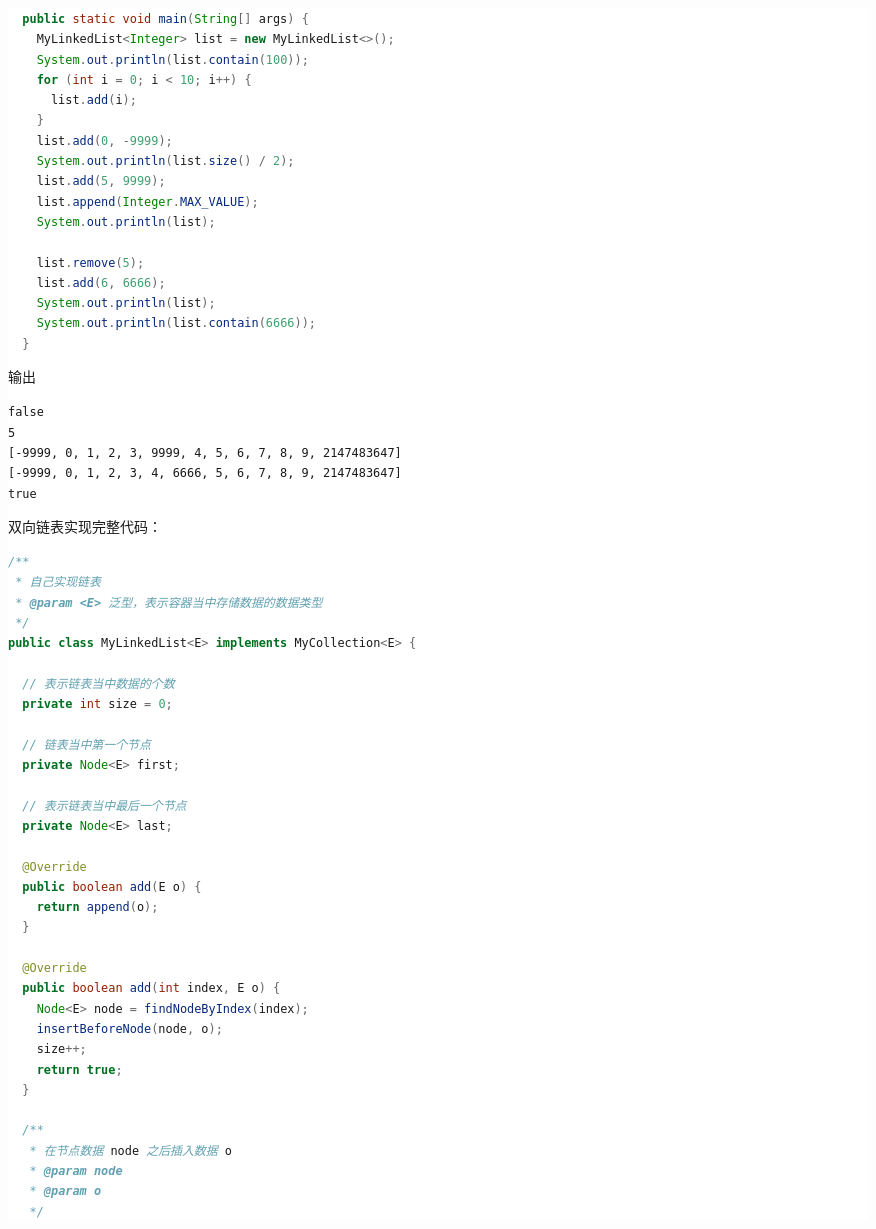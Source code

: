 ```java
  public static void main(String[] args) {
    MyLinkedList<Integer> list = new MyLinkedList<>();
    System.out.println(list.contain(100));
    for (int i = 0; i < 10; i++) {
      list.add(i);
    }
    list.add(0, -9999);
    System.out.println(list.size() / 2);
    list.add(5, 9999);
    list.append(Integer.MAX_VALUE);
    System.out.println(list);

    list.remove(5);
    list.add(6, 6666);
    System.out.println(list);
    System.out.println(list.contain(6666));
  }
```

输出

```
false
5
[-9999, 0, 1, 2, 3, 9999, 4, 5, 6, 7, 8, 9, 2147483647]
[-9999, 0, 1, 2, 3, 4, 6666, 5, 6, 7, 8, 9, 2147483647]
true
```

双向链表实现完整代码：

```java
/**
 * 自己实现链表
 * @param <E> 泛型，表示容器当中存储数据的数据类型
 */
public class MyLinkedList<E> implements MyCollection<E> {

  // 表示链表当中数据的个数
  private int size = 0;

  // 链表当中第一个节点
  private Node<E> first;

  // 表示链表当中最后一个节点
  private Node<E> last;

  @Override
  public boolean add(E o) {
    return append(o);
  }

  @Override
  public boolean add(int index, E o) {
    Node<E> node = findNodeByIndex(index);
    insertBeforeNode(node, o);
    size++;
    return true;
  }

  /**
   * 在节点数据 node 之后插入数据 o
   * @param node
   * @param o
   */
```